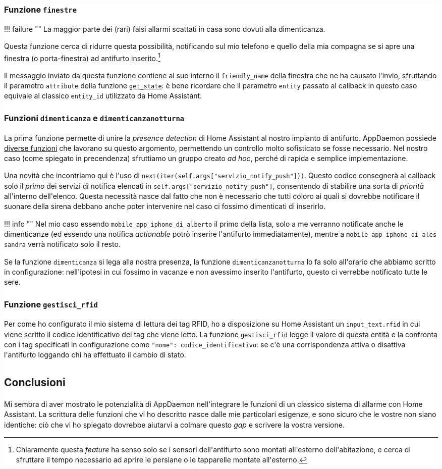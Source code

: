 ### Funzione ```finestre```

!!! failure ""
    La maggior parte dei (rari) falsi allarmi scattati in casa sono dovuti alla dimenticanza.

Questa funzione cerca di ridurre questa possibilità, notificando sul mio telefono e quello della mia compagna se si apre una finestra (o porta-finestra) ad antifurto inserito.[^3]

[^3]: Chiaramente questa *feature* ha senso solo se i sensori dell'antifurto sono montati all'esterno dell'abitazione, e cerca di sfruttare il tempo necessario ad aprire le persiane o le tapparelle montate all'esterno.

Il messaggio inviato da questa funzione contiene al suo interno il ```friendly_name``` della finestra che ne ha causato l'invio, sfruttando il parametro ```attribute``` della funzione [```get_state```](https://appdaemon.readthedocs.io/en/stable/AD_API_REFERENCE.html#appdaemon.adapi.ADAPI.get_state): è bene ricordare che il parametro ```entity``` passato al callback in questo caso equivale al classico ```entity_id``` utilizzato da Home Assistant.

### Funzioni ```dimenticanza``` e ```dimenticanzanotturna```

La prima funzione permette di unire la *presence detection* di Home Assistant al nostro impianto di antifurto. AppDaemon possiede [diverse funzioni](https://appdaemon.readthedocs.io/en/latest/HASS_API_REFERENCE.html#presence) che lavorano su questo argomento, permettendo un controllo molto sofisticato se fosse necessario. Nel nostro caso (come spiegato in precendenza) sfruttiamo un gruppo creato *ad hoc*, perché di rapida e semplice implementazione.

Una novità che incontriamo qui è l'uso di ```next(iter(self.args["servizio_notify_push"]))```. Questo codice consegnerà al callback solo il *primo* dei servizi di notifica elencati in ```self.args["servizio_notify_push"]```, consentendo di stabilire una sorta di *priorità* all'interno dell'elenco. Questa necessità nasce dal fatto che non è necessario che tutti coloro ai quali si dovrebbe notificare il suonare della sirena debbano anche poter intervenire nel caso ci fossimo dimenticati di inserirlo.

!!! info ""
    Nel mio caso essendo ```mobile_app_iphone_di_alberto``` il primo della lista, solo a me verranno notificate anche le dimenticanze (ed essendo una notifica *actionable* potrò inserire l'antifurto immediatamente), mentre a ```mobile_app_iphone_di_alessandra```  verrà notificato solo il resto.

Se la funzione ```dimenticanza``` si lega alla nostra presenza, la funzione ```dimenticanzanotturna``` lo fa solo all'orario che abbiamo scritto in configurazione: nell'ipotesi in cui fossimo in vacanze e non avessimo inserito l'antifurto, questo ci verrebbe notificato tutte le sere.

### Funzione ```gestisci_rfid```

Per come ho configurato il mio sistema di lettura dei tag RFID, ho a disposizione su Home Assistant un ```input_text.rfid``` in cui viene scritto il codice identificativo del tag che viene letto. La funzione ```gestisci_rfid``` legge il valore di questa entità e la confronta con i tag specificati in configurazione come ```"nome": codice_identificativo```: se c'è una corrispondenza attiva o disattiva l'antifurto loggando chi ha effettuato il cambio di stato.

## Conclusioni

Mi sembra di aver mostrato le potenzialità di AppDaemon nell'integrare le funzioni di un classico sistema di allarme con Home Assistant. La scrittura delle funzioni che vi ho descritto nasce dalle mie particolari esigenze, e sono sicuro che le vostre non siano identiche: ciò che vi ho spiegato dovrebbe aiutarvi a colmare questo *gap* e scrivere la vostra versione.


[^1]: Vi ricordo che i moduli ```rfid:```, ```accendi_luci:```, ```avviso_finestre:```, ```allarme_dimenticato:``` e ```avviso_notturno:```, il cui funzionamento vi spiegherò in seguito, andranno configurati con ```False``` nel caso si decida di non utilizzarli.
[^2]: Per la parte hardware ho utilizzato un [lettore PN532](https://cdn-shop.adafruit.com/datasheets/pn532ds.pdf) collegato ad una [Wemos D1 Mini](https://wiki.wemos.cc/products:d1:d1_mini) con installato un firmware generato da  [ESPHome](https://esphome.io/guides/getting_started_hassio.html), come vedremo nella descrizione della funzione appena citata.